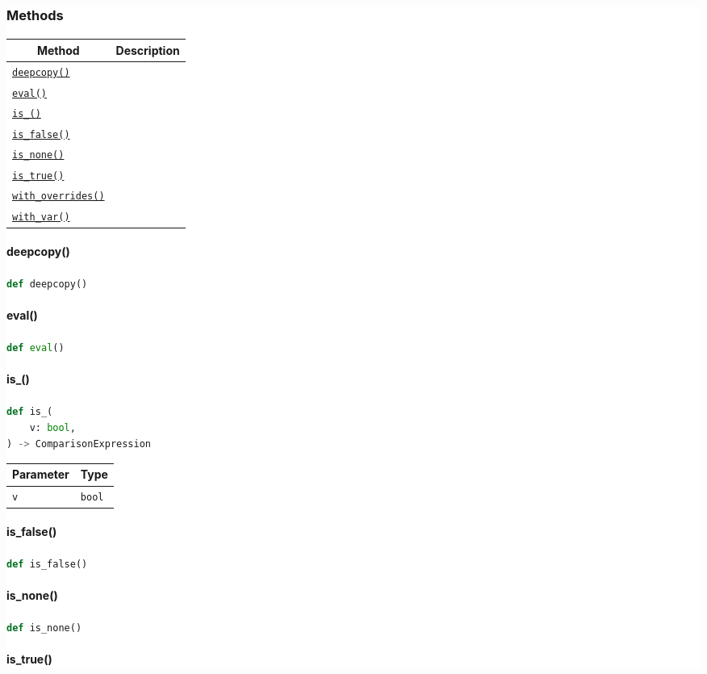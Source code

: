 ### Methods

| Method | Description |
|-|-|
| [`deepcopy()`](#deepcopy) |  |
| [`eval()`](#eval) |  |
| [`is_()`](#is_) |  |
| [`is_false()`](#is_false) |  |
| [`is_none()`](#is_none) |  |
| [`is_true()`](#is_true) |  |
| [`with_overrides()`](#with_overrides) |  |
| [`with_var()`](#with_var) |  |


#### deepcopy()

```python
def deepcopy()
```
#### eval()

```python
def eval()
```
#### is_()

```python
def is_(
    v: bool,
) -> ComparisonExpression
```
| Parameter | Type |
|-|-|
| `v` | `bool` |

#### is_false()

```python
def is_false()
```
#### is_none()

```python
def is_none()
```
#### is_true()
